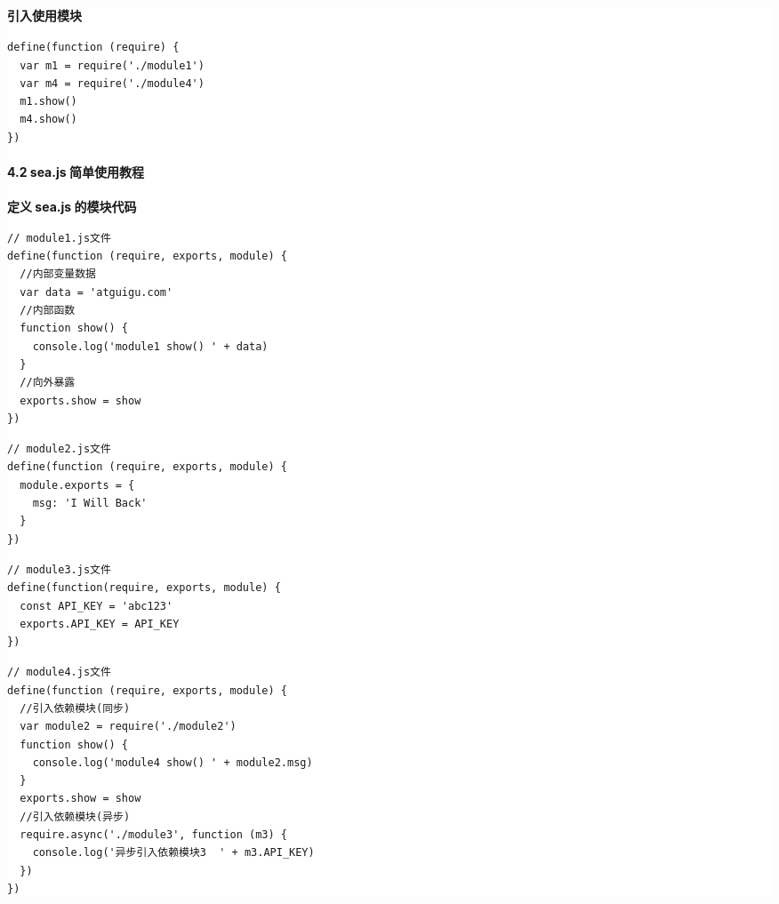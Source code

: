 **引入使用模块**

```
define(function (require) {
  var m1 = require('./module1')
  var m4 = require('./module4')
  m1.show()
  m4.show()
})
```

#### 4.2 sea.js 简单使用教程

**定义 sea.js 的模块代码**

```
// module1.js文件
define(function (require, exports, module) {
  //内部变量数据
  var data = 'atguigu.com'
  //内部函数
  function show() {
    console.log('module1 show() ' + data)
  }
  //向外暴露
  exports.show = show
})
```

```
// module2.js文件
define(function (require, exports, module) {
  module.exports = {
    msg: 'I Will Back'
  }
})
```

```
// module3.js文件
define(function(require, exports, module) {
  const API_KEY = 'abc123'
  exports.API_KEY = API_KEY
})
```

```
// module4.js文件
define(function (require, exports, module) {
  //引入依赖模块(同步)
  var module2 = require('./module2')
  function show() {
    console.log('module4 show() ' + module2.msg)
  }
  exports.show = show
  //引入依赖模块(异步)
  require.async('./module3', function (m3) {
    console.log('异步引入依赖模块3  ' + m3.API_KEY)
  })
})
```
